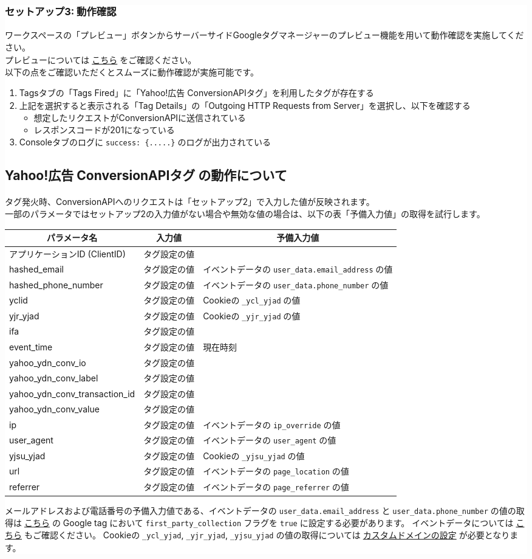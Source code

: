 ### セットアップ3: 動作確認

ワークスペースの「プレビュー」ボタンからサーバーサイドGoogleタグマネージャーのプレビュー機能を用いて動作確認を実施してください。  
プレビューについては [こちら](https://developers.google.com/tag-platform/tag-manager/server-side/debug) をご確認ください。  
以下の点をご確認いただくとスムーズに動作確認が実施可能です。

1. Tagsタブの「Tags Fired」に「Yahoo!広告 ConversionAPIタグ」を利用したタグが存在する
2. 上記を選択すると表示される「Tag Details」の「Outgoing HTTP Requests from Server」を選択し、以下を確認する
   - 想定したリクエストがConversionAPIに送信されている
   - レスポンスコードが201になっている
3. Consoleタブのログに `success: {.....}` のログが出力されている

## Yahoo!広告 ConversionAPIタグ の動作について

タグ発火時、ConversionAPIへのリクエストは「セットアップ2」で入力した値が反映されます。  
一部のパラメータではセットアップ2の入力値がない場合や無効な値の場合は、以下の表「予備入力値」の取得を試行します。

| パラメータ名                        | 入力値    | 予備入力値                                 |
|-------------------------------|--------|---------------------------------------|
| アプリケーションID (ClientID)         | タグ設定の値 |                                       |
| hashed_email                  | タグ設定の値 | イベントデータの `user_data.email_address` の値 |
| hashed_phone_number           | タグ設定の値 | イベントデータの `user_data.phone_number` の値  |
| yclid                         | タグ設定の値 | Cookieの `_ycl_yjad` の値                |
| yjr_yjad                      | タグ設定の値 | Cookieの `_yjr_yjad` の値                |
| ifa                           | タグ設定の値 |                                       |
| event_time                    | タグ設定の値 | 現在時刻                                  |
| yahoo_ydn_conv_io             | タグ設定の値 |                                       |
| yahoo_ydn_conv_label          | タグ設定の値 |                                       |
| yahoo_ydn_conv_transaction_id | タグ設定の値 |                                       |
| yahoo_ydn_conv_value          | タグ設定の値 |                                       |
| ip                            | タグ設定の値 | イベントデータの `ip_override` の値             |
| user_agent                    | タグ設定の値 | イベントデータの `user_agent` の値              |
| yjsu_yjad                     | タグ設定の値 | Cookieの `_yjsu_yjad` の値               |
| url                           | タグ設定の値 | イベントデータの `page_location` の値           |
| referrer                      | タグ設定の値 | イベントデータの `page_referrer` の値           |

メールアドレスおよび電話番号の予備入力値である、イベントデータの `user_data.email_address` と `user_data.phone_number` の値の取得は [こちら](https://developers.google.com/tag-platform/tag-manager/server-side/send-data) の Google tag において `first_party_collection` フラグを `true` に設定する必要があります。
イベントデータについては [こちら](https://developers.google.com/tag-platform/tag-manager/server-side/common-event-data) もご確認ください。
Cookieの `_ycl_yjad`, `_yjr_yjad`, `_yjsu_yjad` の値の取得については [カスタムドメインの設定](https://developers.google.com/tag-platform/tag-manager/server-side/custom-domain) が必要となります。
